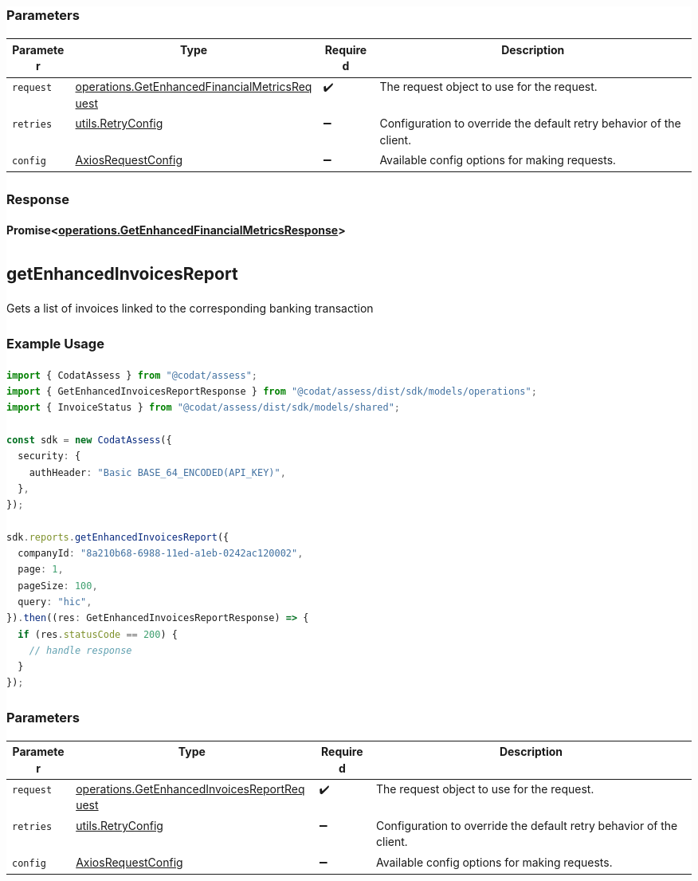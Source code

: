 ### Parameters

| Parameter                                                                                                      | Type                                                                                                           | Required                                                                                                       | Description                                                                                                    |
| -------------------------------------------------------------------------------------------------------------- | -------------------------------------------------------------------------------------------------------------- | -------------------------------------------------------------------------------------------------------------- | -------------------------------------------------------------------------------------------------------------- |
| `request`                                                                                                      | [operations.GetEnhancedFinancialMetricsRequest](../../models/operations/getenhancedfinancialmetricsrequest.md) | :heavy_check_mark:                                                                                             | The request object to use for the request.                                                                     |
| `retries`                                                                                                      | [utils.RetryConfig](../../models/utils/retryconfig.md)                                                         | :heavy_minus_sign:                                                                                             | Configuration to override the default retry behavior of the client.                                            |
| `config`                                                                                                       | [AxiosRequestConfig](https://axios-http.com/docs/req_config)                                                   | :heavy_minus_sign:                                                                                             | Available config options for making requests.                                                                  |


### Response

**Promise<[operations.GetEnhancedFinancialMetricsResponse](../../models/operations/getenhancedfinancialmetricsresponse.md)>**


## getEnhancedInvoicesReport

Gets a list of invoices linked to the corresponding banking transaction

### Example Usage

```typescript
import { CodatAssess } from "@codat/assess";
import { GetEnhancedInvoicesReportResponse } from "@codat/assess/dist/sdk/models/operations";
import { InvoiceStatus } from "@codat/assess/dist/sdk/models/shared";

const sdk = new CodatAssess({
  security: {
    authHeader: "Basic BASE_64_ENCODED(API_KEY)",
  },
});

sdk.reports.getEnhancedInvoicesReport({
  companyId: "8a210b68-6988-11ed-a1eb-0242ac120002",
  page: 1,
  pageSize: 100,
  query: "hic",
}).then((res: GetEnhancedInvoicesReportResponse) => {
  if (res.statusCode == 200) {
    // handle response
  }
});
```

### Parameters

| Parameter                                                                                                  | Type                                                                                                       | Required                                                                                                   | Description                                                                                                |
| ---------------------------------------------------------------------------------------------------------- | ---------------------------------------------------------------------------------------------------------- | ---------------------------------------------------------------------------------------------------------- | ---------------------------------------------------------------------------------------------------------- |
| `request`                                                                                                  | [operations.GetEnhancedInvoicesReportRequest](../../models/operations/getenhancedinvoicesreportrequest.md) | :heavy_check_mark:                                                                                         | The request object to use for the request.                                                                 |
| `retries`                                                                                                  | [utils.RetryConfig](../../models/utils/retryconfig.md)                                                     | :heavy_minus_sign:                                                                                         | Configuration to override the default retry behavior of the client.                                        |
| `config`                                                                                                   | [AxiosRequestConfig](https://axios-http.com/docs/req_config)                                               | :heavy_minus_sign:                                                                                         | Available config options for making requests.                                                              |
